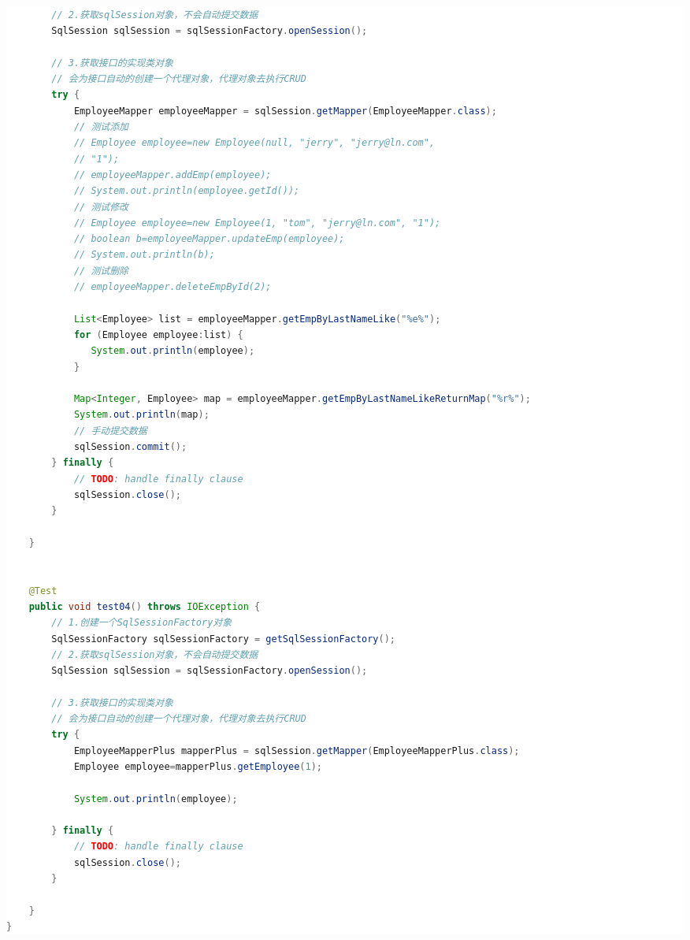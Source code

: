 ```java
		// 2.获取sqlSession对象，不会自动提交数据
		SqlSession sqlSession = sqlSessionFactory.openSession();

		// 3.获取接口的实现类对象
		// 会为接口自动的创建一个代理对象，代理对象去执行CRUD
		try {
			EmployeeMapper employeeMapper = sqlSession.getMapper(EmployeeMapper.class);
			// 测试添加
			// Employee employee=new Employee(null, "jerry", "jerry@ln.com",
			// "1");
			// employeeMapper.addEmp(employee);
			// System.out.println(employee.getId());
			// 测试修改
			// Employee employee=new Employee(1, "tom", "jerry@ln.com", "1");
			// boolean b=employeeMapper.updateEmp(employee);
			// System.out.println(b);
			// 测试删除
			// employeeMapper.deleteEmpById(2);

			List<Employee> list = employeeMapper.getEmpByLastNameLike("%e%");
			for (Employee employee:list) {
               System.out.println(employee);
			}

			Map<Integer, Employee> map = employeeMapper.getEmpByLastNameLikeReturnMap("%r%");
			System.out.println(map);
			// 手动提交数据
			sqlSession.commit();
		} finally {
			// TODO: handle finally clause
			sqlSession.close();
		}

	}
	
	
	@Test
	public void test04() throws IOException {
		// 1.创建一个SqlSessionFactory对象
		SqlSessionFactory sqlSessionFactory = getSqlSessionFactory();
		// 2.获取sqlSession对象，不会自动提交数据
		SqlSession sqlSession = sqlSessionFactory.openSession();

		// 3.获取接口的实现类对象
		// 会为接口自动的创建一个代理对象，代理对象去执行CRUD
		try {
			EmployeeMapperPlus mapperPlus = sqlSession.getMapper(EmployeeMapperPlus.class);
		    Employee employee=mapperPlus.getEmployee(1);
		    
		    System.out.println(employee);
			
		} finally {
			// TODO: handle finally clause
			sqlSession.close();
		}

	}
}

```
